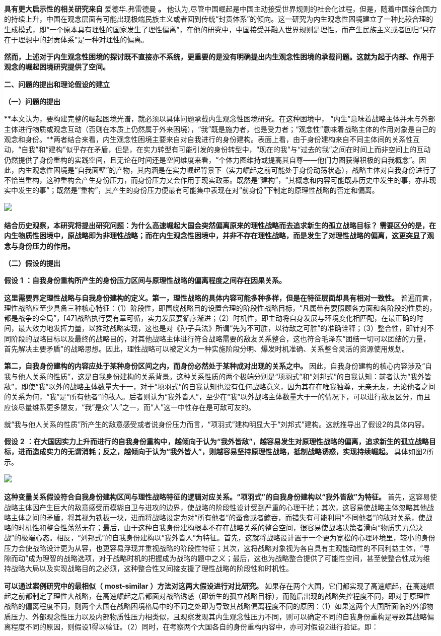  **具有更大启示性的相关研究来自** 爱德华.弗雷德曼 **。**
他认为,尽管中国崛起是中国主动接受世界规则的社会化过程，但是，随着中国综合国力的持续上升，中国在观念层面有可能出现极端民族主义或者回到传统“封贡体系”的倾向。这一研究为内生观念性困境建立了一种比较合理的生成模式，即“一个原本具有理性的国家发生了理性偏离”，在他的研究中，中国接受并融入世界规则是理性，而产生民族主义或者回归“只存在于理想中的封贡体系”是一种对理性的偏离。

**然而，上述对于内生观念性困境的探讨既不直接亦不系统，更重要的是没有明确提出内生观念性困境的承载问题。这就为起于内部、作用于观念的崛起困境研究提供了空间。**

 **二、问题的提出和理论假设的建立**

 **（一）问题的提出**

**本文认为，要构建完整的崛起困境光谱，就必须以具体问题承载内生观念性困境研究。在这种困境中，
“内生”意味着战略主体并未与外部主体进行物质或观念互动（否则在本质上仍然属于外来困境），“我”既是施力者，也是受力者；“观念性”意味着战略主体的作用对象是自己的观念和身份。**两者结合来看，内生观念性困境主要来自对自我进行的身份建构。表面上看，由于身份建构来自不同主体间的关系性互动，“自我”和“建构”似乎存在矛盾，但是，在实力转型有可能引发的身份转型中，“现在的我”与“过去的我”之间在时间上而非空间上的互动仍然提供了身份重构的实践空间，且无论在时间还是空间维度来看，“个体力图维持或提高其自尊——他们力图获得积极的自我概念”。因此，内生观念性困境是“自我面壁”的产物，其内涵是在实力崛起背景下（实力崛起之前可能处于身份动荡状态），战略主体对自我身份进行了不恰当重构，这种重构会产生身份压力，而身份压力又会作用于现实政策。既然是“建构”，“其概念和内容可能既非历史中发生的事，亦非现实中发生的事”；既然是“重构”，其产生的身份压力便最有可能集中表现在对“前身份”下制定的原理性战略的否定和偏离。

<img src='/images/3730/4.png' width='100%' />

 **结合历史观察，本研究将提出研究问题：为什么高速崛起大国会突然偏离原来的理性战略而去追求新生的孤立战略目标？**
**需要区分的是，在内生物质性困境中，原战略即为非理性战略；而在内生观念性困境中，并非不存在理性战略，而是发生了对理性战略的偏离，这更突显了观念与身份压力的作用。**

 **（二）假设的提出**

 **假设** **1** **：自我身份重构所产生的身份压力区间与原理性战略的偏离程度之间存在因果关系。**

 **这里需要界定理性战略与自我身份建构的定义。第一，理性战略的具体内容可能多种多样，但是在特征层面却具有相对一致性。**
普遍而言，理性战略应至少具备三种核心特征：（1）阶段性，即围绕战略目的设置合理的阶段性战略目标，“凡属带有要照顾各方面和各阶段的性质的，都是战争的全局”，[47]战略执行要有章可循，实力发展要循序渐进；（2）时机性，即主动将自身发展与环境变化相匹配，在最正确的时间，最大效力地发挥力量，以推动战略实现，这也是对《孙子兵法》所谓“先为不可胜，以待敌之可胜”的准确诠释；（3）整合性，即针对不同阶段的战略目标以及最终的战略目的，对其他战略主体进行符合战略需要的敌友关系整合，这也符合毛泽东“团结一切可以团结的力量，首先解决主要矛盾”的战略思想。因此，理性战略可以被定义为一种实施阶段分明、爆发时机准确、关系整合灵活的资源使用规划。

 **第二，自我身份建构的内容应处于某种身份区间之内，而身份必然处于某种成对出现的关系之中。**
因此，自我身份建构的核心内容涉及“自我与他人关系的性质”，这是自我身份建构的关系背景。这种关系性质的两个极端分别是“项羽式”和“刘邦式”的自我认知：前者认为“我外皆敌”，即使“我”以外的战略主体数量大于一，对于“项羽式”的自我认知也没有任何战略意义，因为其存在唯我独尊，无亲无友，无论他者之间的关系为何，“我”是“所有他者”的敌人。后者则认为“我外皆人”，至少在“我”以外战略主体数量大于一的情况下，可以进行敌友区分，而且应该尽量维系更多盟友，“我”是众“人”之一，而“人”这一中性存在是可敌可友的。

就“我与他人关系的性质”所产生的敌意感受或者说身份压力而言，“项羽式”建构明显大于“刘邦式”建构。这就推导出了假设2的具体内容。

**假设** **2**
**：在大国因实力上升而进行的自我身份重构中，越倾向于认为“我外皆敌”，越容易发生对原理性战略的偏离，追求新生的孤立战略目标，进而造成实力的无谓消耗；反之，越倾向于认为“我外皆人”，则越容易坚持原理性战略，抵制战略诱惑，实现持续崛起。**
具体如图2所示。

<img src='/images/3730/5.png' width='100%' />

 **这种变量关系假设符合自我身份建构区间与理性战略特征的逻辑对应关系。“项羽式”的自我身份建构以“我外皆敌”为特征。**
首先，这容易使战略主体因产生巨大的敌意感受而模糊自卫与进攻的边界，使战略的阶段性设计受到严重的心理干扰；其次，这容易使战略主体忽略其他战略主体之间的矛盾，将其视为铁板一块，进而将战略设定为对“所有他者”的蚕食或者鲸吞，而错失有可能利用“不同他者”的敌对关系，使战略的时机性和整合性荡然无存；最后，由于这种自我身份建构根本不存在战略关系的整合空间，很容易使战略决策者滑向“物质实力总决战”的极端心态。相反，“刘邦式”的自我身份建构以“我外皆人”为特征。首先，这就将战略设计置于一个更为宽松的心理环境里，较小的身份压力会使战略设计更为从容，也更容易浮现并重视战略的阶段性特征；其次，这将战略对象视为各自具有主观能动性的不同利益主体，“寻隙而动”成为理智的战略选项，对于战略时机的把握成为战略的题中之义；最后，这也为战略整合提供了可能性空间，甚至使整合性成为维持战略大局以及实现战略目的之必须，这种整合性又间接支援了理性战略的阶段性和时机性。  

 **可以通过案例研究中的最相似（** **most-similar** **）方法对这两大假设进行对比研究。**
如果存在两个大国，它们都实现了高速崛起，在高速崛起之前都制定了理性大战略，在高速崛起之后都面对战略诱惑（即新生的孤立战略目标），而随后出现的战略失控程度不同，即对于原理性战略的偏离程度不同，则两个大国在战略困境格局中的不同之处即为导致其战略偏离程度不同的原因：（1）如果这两个大国所面临的外部物质压力、外部观念性压力以及内部物质性压力相类似，且观察发现其内生观念性压力不同，则可以确定不同的自我身份重构是导致其战略偏离程度不同的原因，则假设1得以验证。（2）同时，在考察两个大国各自的身份重构内容中，亦可对假设2进行验证。即：

